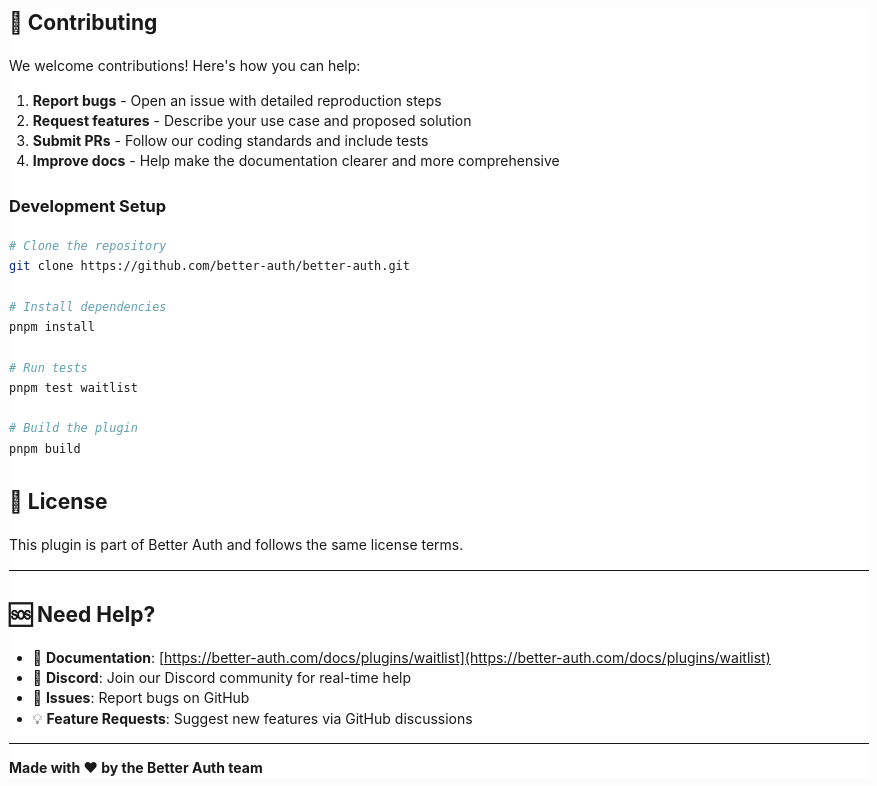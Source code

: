 ## 🤝 Contributing

We welcome contributions! Here's how you can help:

1. **Report bugs** - Open an issue with detailed reproduction steps
2. **Request features** - Describe your use case and proposed solution
3. **Submit PRs** - Follow our coding standards and include tests
4. **Improve docs** - Help make the documentation clearer and more comprehensive

### Development Setup

```bash
# Clone the repository
git clone https://github.com/better-auth/better-auth.git

# Install dependencies
pnpm install

# Run tests
pnpm test waitlist

# Build the plugin
pnpm build
```

## 📄 License

This plugin is part of Better Auth and follows the same license terms.

---

## 🆘 Need Help?

- 📖 **Documentation**: [https://better-auth.com/docs/plugins/waitlist](https://better-auth.com/docs/plugins/waitlist)
- 💬 **Discord**: Join our Discord community for real-time help
- 🐛 **Issues**: Report bugs on GitHub
- 💡 **Feature Requests**: Suggest new features via GitHub discussions

---

**Made with ❤️ by the Better Auth team** 